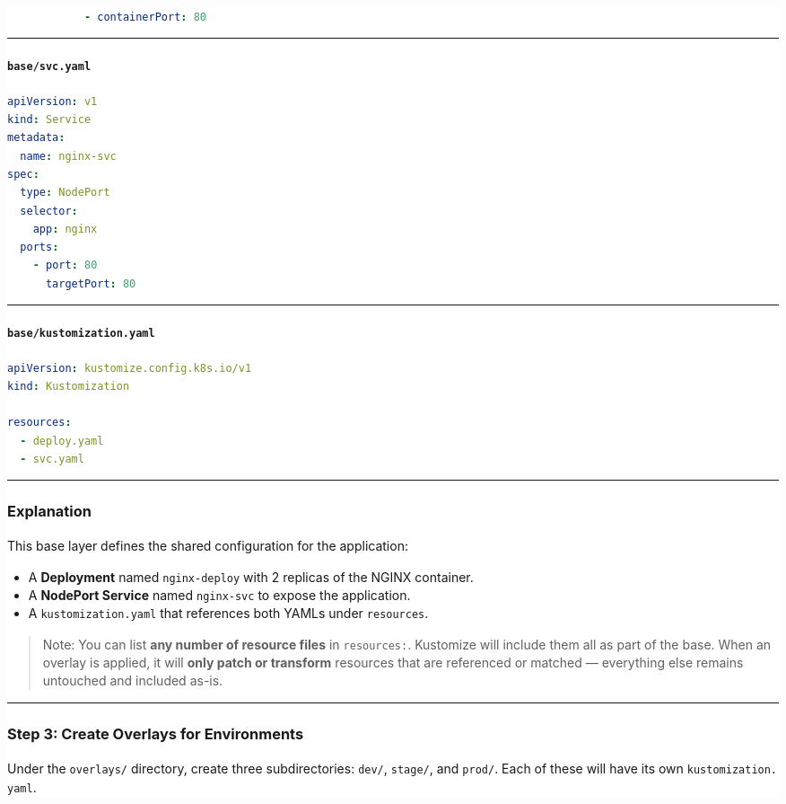 ```yaml
            - containerPort: 80
```

---

#### `base/svc.yaml`

```yaml
apiVersion: v1
kind: Service
metadata:
  name: nginx-svc
spec:
  type: NodePort
  selector:
    app: nginx
  ports:
    - port: 80
      targetPort: 80
```

---

#### `base/kustomization.yaml`

```yaml
apiVersion: kustomize.config.k8s.io/v1
kind: Kustomization

resources:
  - deploy.yaml
  - svc.yaml
```

---

### Explanation

This base layer defines the shared configuration for the application:

* A **Deployment** named `nginx-deploy` with 2 replicas of the NGINX container.
* A **NodePort Service** named `nginx-svc` to expose the application.
* A `kustomization.yaml` that references both YAMLs under `resources`.

> Note: You can list **any number of resource files** in `resources:`. Kustomize will include them all as part of the base. When an overlay is applied, it will **only patch or transform** resources that are referenced or matched — everything else remains untouched and included as-is.

---

### Step 3: Create Overlays for Environments

Under the `overlays/` directory, create three subdirectories: `dev/`, `stage/`, and `prod/`. Each of these will have its own `kustomization.yaml`.
